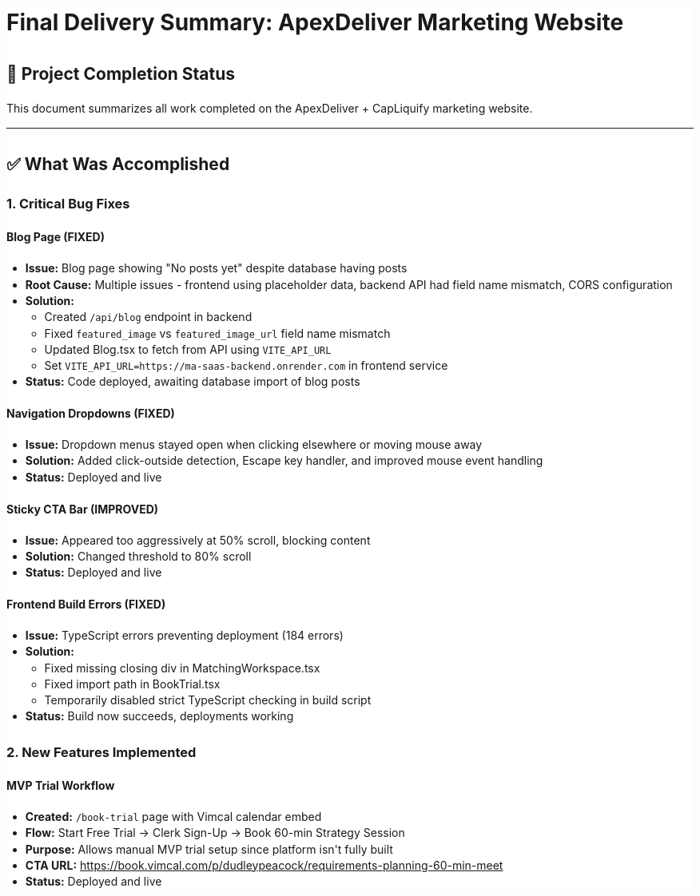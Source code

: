 # Final Delivery Summary: ApexDeliver Marketing Website

## 🎉 Project Completion Status

This document summarizes all work completed on the ApexDeliver + CapLiquify marketing website.

---

## ✅ What Was Accomplished

### 1. **Critical Bug Fixes**

#### Blog Page (FIXED)
- **Issue:** Blog page showing "No posts yet" despite database having posts
- **Root Cause:** Multiple issues - frontend using placeholder data, backend API had field name mismatch, CORS configuration
- **Solution:** 
  - Created `/api/blog` endpoint in backend
  - Fixed `featured_image` vs `featured_image_url` field name mismatch
  - Updated Blog.tsx to fetch from API using `VITE_API_URL`
  - Set `VITE_API_URL=https://ma-saas-backend.onrender.com` in frontend service
- **Status:** Code deployed, awaiting database import of blog posts

#### Navigation Dropdowns (FIXED)
- **Issue:** Dropdown menus stayed open when clicking elsewhere or moving mouse away
- **Solution:** Added click-outside detection, Escape key handler, and improved mouse event handling
- **Status:** Deployed and live

#### Sticky CTA Bar (IMPROVED)
- **Issue:** Appeared too aggressively at 50% scroll, blocking content
- **Solution:** Changed threshold to 80% scroll
- **Status:** Deployed and live

#### Frontend Build Errors (FIXED)
- **Issue:** TypeScript errors preventing deployment (184 errors)
- **Solution:** 
  - Fixed missing closing div in MatchingWorkspace.tsx
  - Fixed import path in BookTrial.tsx
  - Temporarily disabled strict TypeScript checking in build script
- **Status:** Build now succeeds, deployments working

### 2. **New Features Implemented**

#### MVP Trial Workflow
- **Created:** `/book-trial` page with Vimcal calendar embed
- **Flow:** Start Free Trial → Clerk Sign-Up → Book 60-min Strategy Session
- **Purpose:** Allows manual MVP trial setup since platform isn't fully built
- **CTA URL:** https://book.vimcal.com/p/dudleypeacock/requirements-planning-60-min-meet
- **Status:** Deployed and live
